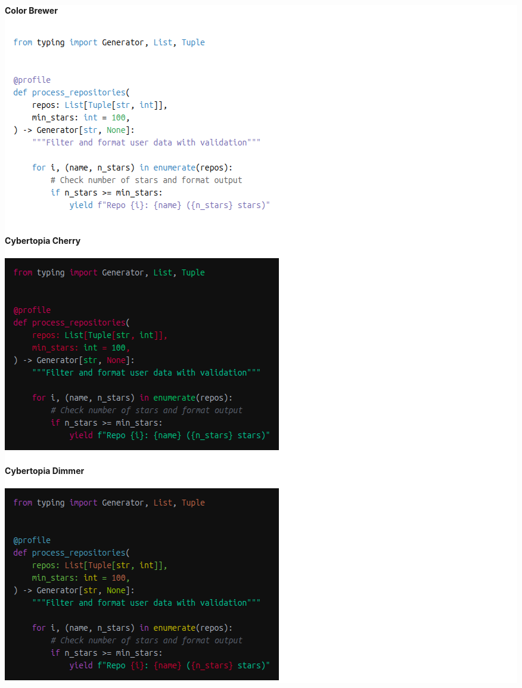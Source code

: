 #### Color Brewer
![color-brewer](screenshots/color-brewer.png)

#### Cybertopia Cherry
![cybertopia-cherry](screenshots/cybertopia-cherry.png)

#### Cybertopia Dimmer
![cybertopia-dimmer](screenshots/cybertopia-dimmer.png)
